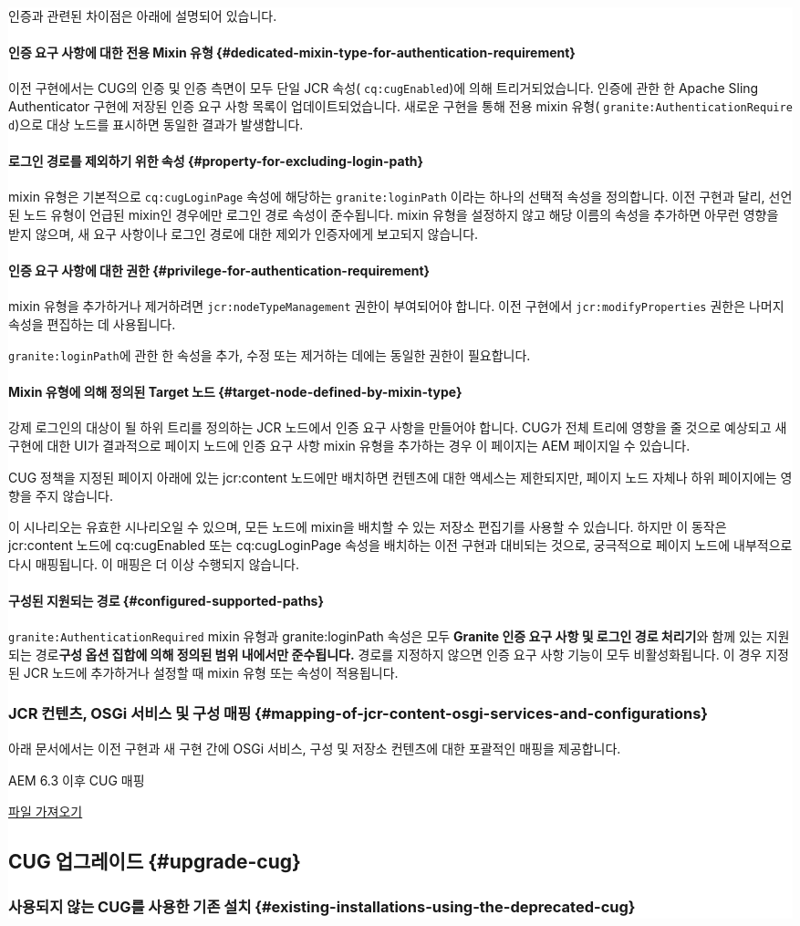 인증과 관련된 차이점은 아래에 설명되어 있습니다.

#### 인증 요구 사항에 대한 전용 Mixin 유형 {#dedicated-mixin-type-for-authentication-requirement}

이전 구현에서는 CUG의 인증 및 인증 측면이 모두 단일 JCR 속성( `cq:cugEnabled`)에 의해 트리거되었습니다. 인증에 관한 한 Apache Sling Authenticator 구현에 저장된 인증 요구 사항 목록이 업데이트되었습니다. 새로운 구현을 통해 전용 mixin 유형( `granite:AuthenticationRequired`)으로 대상 노드를 표시하면 동일한 결과가 발생합니다.

#### 로그인 경로를 제외하기 위한 속성 {#property-for-excluding-login-path}

mixin 유형은 기본적으로 `cq:cugLoginPage` 속성에 해당하는 `granite:loginPath` 이라는 하나의 선택적 속성을 정의합니다. 이전 구현과 달리, 선언된 노드 유형이 언급된 mixin인 경우에만 로그인 경로 속성이 준수됩니다. mixin 유형을 설정하지 않고 해당 이름의 속성을 추가하면 아무런 영향을 받지 않으며, 새 요구 사항이나 로그인 경로에 대한 제외가 인증자에게 보고되지 않습니다.

#### 인증 요구 사항에 대한 권한 {#privilege-for-authentication-requirement}

mixin 유형을 추가하거나 제거하려면 `jcr:nodeTypeManagement` 권한이 부여되어야 합니다. 이전 구현에서 `jcr:modifyProperties` 권한은 나머지 속성을 편집하는 데 사용됩니다.

`granite:loginPath`에 관한 한 속성을 추가, 수정 또는 제거하는 데에는 동일한 권한이 필요합니다.

#### Mixin 유형에 의해 정의된 Target 노드 {#target-node-defined-by-mixin-type}

강제 로그인의 대상이 될 하위 트리를 정의하는 JCR 노드에서 인증 요구 사항을 만들어야 합니다. CUG가 전체 트리에 영향을 줄 것으로 예상되고 새 구현에 대한 UI가 결과적으로 페이지 노드에 인증 요구 사항 mixin 유형을 추가하는 경우 이 페이지는 AEM 페이지일 수 있습니다.

CUG 정책을 지정된 페이지 아래에 있는 jcr:content 노드에만 배치하면 컨텐츠에 대한 액세스는 제한되지만, 페이지 노드 자체나 하위 페이지에는 영향을 주지 않습니다.

이 시나리오는 유효한 시나리오일 수 있으며, 모든 노드에 mixin을 배치할 수 있는 저장소 편집기를 사용할 수 있습니다. 하지만 이 동작은 jcr:content 노드에 cq:cugEnabled 또는 cq:cugLoginPage 속성을 배치하는 이전 구현과 대비되는 것으로, 궁극적으로 페이지 노드에 내부적으로 다시 매핑됩니다. 이 매핑은 더 이상 수행되지 않습니다.

#### 구성된 지원되는 경로 {#configured-supported-paths}

`granite:AuthenticationRequired` mixin 유형과 granite:loginPath 속성은 모두 **Granite 인증 요구 사항 및 로그인 경로 처리기**&#x200B;와 함께 있는 지원되는 경로&#x200B;**구성 옵션 집합에 의해 정의된 범위 내에서만 준수됩니다.** 경로를 지정하지 않으면 인증 요구 사항 기능이 모두 비활성화됩니다. 이 경우 지정된 JCR 노드에 추가하거나 설정할 때 mixin 유형 또는 속성이 적용됩니다.

### JCR 컨텐츠, OSGi 서비스 및 구성 매핑 {#mapping-of-jcr-content-osgi-services-and-configurations}

아래 문서에서는 이전 구현과 새 구현 간에 OSGi 서비스, 구성 및 저장소 컨텐츠에 대한 포괄적인 매핑을 제공합니다.

AEM 6.3 이후 CUG 매핑

[파일 가져오기](assets/cug-mapping.pdf)

## CUG 업그레이드 {#upgrade-cug}

### 사용되지 않는 CUG를 사용한 기존 설치 {#existing-installations-using-the-deprecated-cug}
